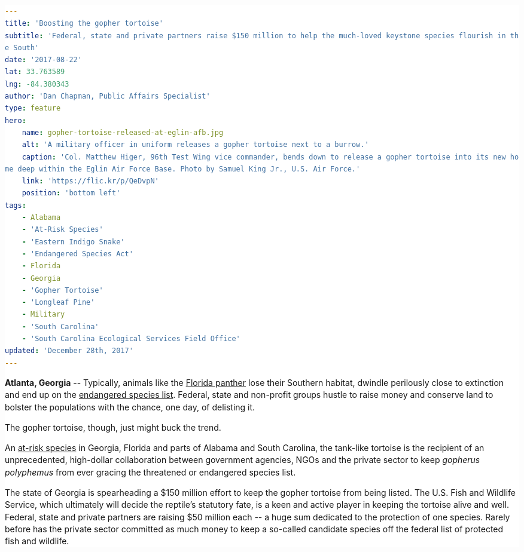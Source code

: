 ```yaml
---
title: 'Boosting the gopher tortoise'
subtitle: 'Federal, state and private partners raise $150 million to help the much-loved keystone species flourish in the South'
date: '2017-08-22'
lat: 33.763589
lng: -84.380343
author: 'Dan Chapman, Public Affairs Specialist'
type: feature
hero:
    name: gopher-tortoise-released-at-eglin-afb.jpg
    alt: 'A military officer in uniform releases a gopher tortoise next to a burrow.'
    caption: 'Col. Matthew Higer, 96th Test Wing vice commander, bends down to release a gopher tortoise into its new home deep within the Eglin Air Force Base. Photo by Samuel King Jr., U.S. Air Force.'
    link: 'https://flic.kr/p/QeDvpN'
    position: 'bottom left'
tags:
    - Alabama
    - 'At-Risk Species'
    - 'Eastern Indigo Snake'
    - 'Endangered Species Act'
    - Florida
    - Georgia
    - 'Gopher Tortoise'
    - 'Longleaf Pine'
    - Military
    - 'South Carolina'
    - 'South Carolina Ecological Services Field Office'
updated: 'December 28th, 2017'
---
```


**Atlanta, Georgia** -- Typically, animals like the [Florida panther](/wildlife/mammals/florida-panther) lose their Southern habitat, dwindle perilously close to extinction and end up on the [endangered species list](/endangered-species-act). Federal, state and non-profit groups hustle to raise money and conserve land to bolster the populations with the chance, one day, of delisting it.

The gopher tortoise, though, just might buck the trend.

An [at-risk species](/endangered-species-act/at-risk-species) in Georgia, Florida and parts of Alabama and South Carolina, the tank-like tortoise is the recipient of an unprecedented, high-dollar collaboration between government agencies, NGOs and the private sector to keep *gopherus polyphemus* from ever gracing the threatened or endangered species list.

The state of Georgia is spearheading a $150 million effort to keep the gopher tortoise from being listed. The U.S. Fish and Wildlife Service, which ultimately will decide the reptile’s statutory fate, is a keen and active player in keeping the tortoise alive and well.
Federal, state and private partners are raising $50 million each -- a huge sum dedicated to the protection of one species. Rarely before has the private sector committed as much money to keep a so-called candidate species off the federal list of protected fish and wildlife.
